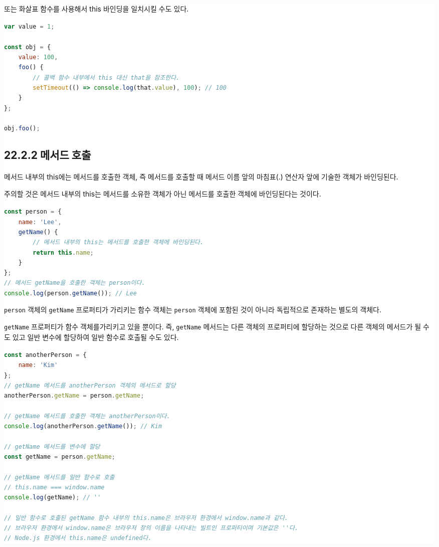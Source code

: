 또는 화살표 함수를 사용해서 this 바인딩을 일치시킬 수도 있다.
```js
var value = 1;

const obj = {
	value: 100,
	foo() {
		// 콜백 함수 내부에서 this 대신 that을 참조한다.
		setTimeout(() => console.log(that.value), 100); // 100
	}
};

obj.foo();
```

## 22.2.2 메서드 호출

메서드 내부의 this에는 메서드를 호출한 객체, 즉 메서드를 호출할 때 메서드 이름 앞의 마침표(.) 연산자 앞에 기술한 객체가 바인딩된다.

주의할 것은 메서드 내부의 this는 메서드를 소유한 객체가 아닌 메서드를 호출한 객체에 바인딩된다는 것이다.

```js
const person = {
	name: 'Lee',
	getName() {
		// 메서드 내부의 this는 메서드를 호출한 객체에 바인딩된다.
		return this.name;
	}
};
// 메서드 getName을 호출한 객체는 person이다.
console.log(person.getName()); // Lee
```

`person` 객체의 `getName` 프로퍼티가 가리키는 함수 객체는 `person` 객체에 포함된 것이 아니라
독립적으로 존재하는 별도의 객체다.

`getName` 프로퍼티가 함수 객체를가리키고 있을 뿐이다.
즉, `getName` 메서드는 다른 객체의 프로퍼티에 할당하는 것으로 다른 객체의 메서드가 될 수도 있고
일반 변수에 할당하여 일반 함수로 호출될 수도 있다.

```js
const anotherPerson = {
	name: 'Kim'
};
// getName 메서드를 anotherPerson 객체의 메서드로 할당
anotherPerson.getName = person.getName;

// getName 메서드를 호출한 객체는 anotherPerson이다.
console.log(anotherPerson.getName()); // Kim

// getName 메서드를 변수에 할당
const getName = person.getName;

// getName 메서드를 일반 함수로 호출
// this.name === window.name
console.log(getName); // ''

// 일반 함수로 호출된 getName 함수 내부의 this.name은 브라우저 환경에서 window.name과 같다.
// 브라우저 환경에서 window.name은 브라우저 창의 이름을 나타내는 빌트인 프로퍼티이며 기본값은 ''다.
// Node.js 환경에서 this.name은 undefined다.
```
